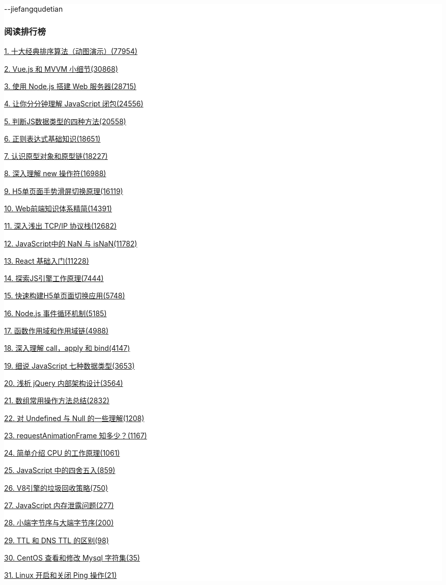 \--jiefangqudetian

### 阅读排行榜

[1\. 十大经典排序算法（动图演示）(77954)](https://www.cnblogs.com/onepixel/p/7674659.html)

[2\. Vue.js 和 MVVM 小细节(30868)](https://www.cnblogs.com/onepixel/p/6034307.html)

[3\. 使用 Node.js 搭建 Web 服务器(28715)](https://www.cnblogs.com/onepixel/p/5327594.html)

[4\. 让你分分钟理解 JavaScript 闭包(24556)](https://www.cnblogs.com/onepixel/p/5062456.html)

[5\. 判断JS数据类型的四种方法(20558)](https://www.cnblogs.com/onepixel/p/5126046.html)

[6\. 正则表达式基础知识(18651)](https://www.cnblogs.com/onepixel/p/5218904.html)

[7\. 认识原型对象和原型链(18227)](https://www.cnblogs.com/onepixel/p/5024903.html)

[8\. 深入理解 new 操作符(16988)](https://www.cnblogs.com/onepixel/p/5043523.html)

[9\. H5单页面手势滑屏切换原理(16119)](https://www.cnblogs.com/onepixel/p/5300445.html)

[10\. Web前端知识体系精简(14391)](https://www.cnblogs.com/onepixel/p/7021506.html)

[11\. 深入浅出 TCP/IP 协议栈(12682)](https://www.cnblogs.com/onepixel/p/7092302.html)

[12\. JavaScript中的 NaN 与 isNaN(11782)](https://www.cnblogs.com/onepixel/p/5281796.html)

[13\. React 基础入门(11228)](https://www.cnblogs.com/onepixel/p/5248200.html)

[14\. 探索JS引擎工作原理(7444)](https://www.cnblogs.com/onepixel/p/5090799.html)

[15\. 快速构建H5单页面切换应用(5748)](https://www.cnblogs.com/onepixel/p/5156442.html)

[16\. Node.js 事件循环机制(5185)](https://www.cnblogs.com/onepixel/p/7143769.html)

[17\. 函数作用域和作用域链(4988)](https://www.cnblogs.com/onepixel/p/5036369.html)

[18\. 深入理解 call，apply 和 bind(4147)](https://www.cnblogs.com/onepixel/p/5143863.html)

[19\. 细说 JavaScript 七种数据类型(3653)](https://www.cnblogs.com/onepixel/p/5140944.html)

[20\. 浅析 jQuery 内部架构设计(3564)](https://www.cnblogs.com/onepixel/p/5097584.html)

[21\. 数组常用操作方法总结(2832)](https://www.cnblogs.com/onepixel/p/5123115.html)

[22\. 对 Undefined 与 Null 的一些理解(1208)](https://www.cnblogs.com/onepixel/p/7337248.html)

[23\. requestAnimationFrame 知多少？(1167)](https://www.cnblogs.com/onepixel/p/7078617.html)

[24\. 简单介绍 CPU 的工作原理(1061)](https://www.cnblogs.com/onepixel/p/8724526.html)

[25\. JavaScript 中的四舍五入(859)](https://www.cnblogs.com/onepixel/p/5141566.html)

[26\. V8引擎的垃圾回收策略(750)](https://www.cnblogs.com/onepixel/p/7422820.html)

[27\. JavaScript 内存泄露问题(277)](https://www.cnblogs.com/onepixel/p/8832776.html)

[28\. 小端字节序与大端字节序(200)](https://www.cnblogs.com/onepixel/p/7468343.html)

[29\. TTL 和 DNS TTL 的区别(98)](https://www.cnblogs.com/onepixel/p/7159529.html)

[30\. CentOS 查看和修改 Mysql 字符集(35)](https://www.cnblogs.com/onepixel/p/9154884.html)

[31\. Linux 开启和关闭 Ping 操作(21)](https://www.cnblogs.com/onepixel/p/9272546.html)

